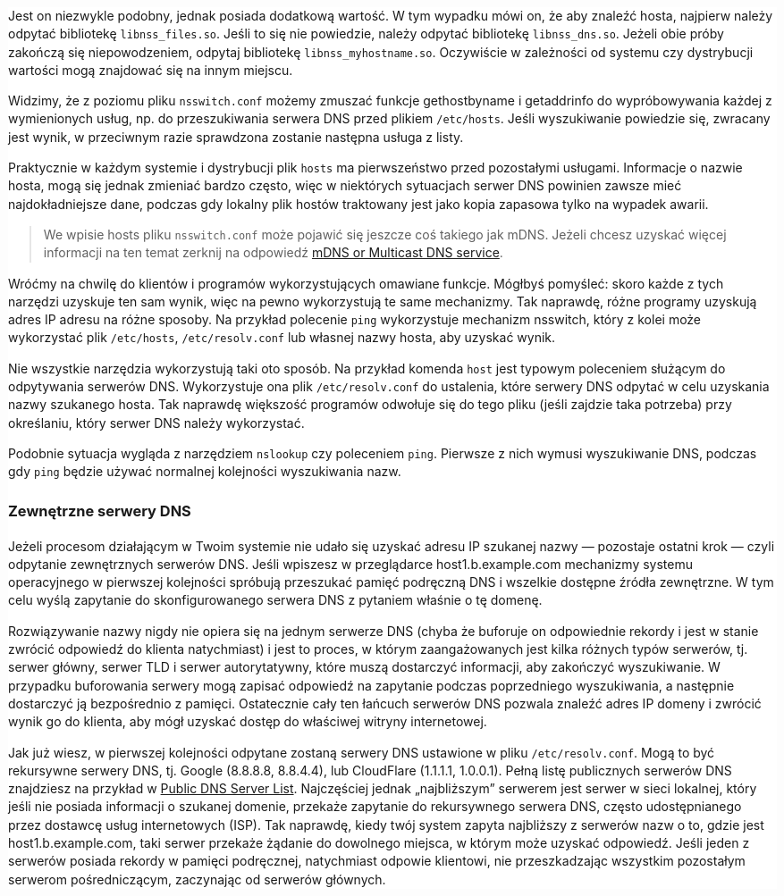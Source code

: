 Jest on niezwykle podobny, jednak posiada dodatkową wartość. W tym wypadku mówi on, że aby znaleźć hosta, najpierw należy odpytać bibliotekę `libnss_files.so`. Jeśli to się nie powiedzie, należy odpytać bibliotekę `libnss_dns.so`. Jeżeli obie próby zakończą się niepowodzeniem, odpytaj bibliotekę `libnss_myhostname.so`. Oczywiście w zależności od systemu czy dystrybucji wartości mogą znajdować się na innym miejscu.

Widzimy, że z poziomu pliku `nsswitch.conf` możemy zmuszać funkcje <span class="h-b">gethostbyname</span> i <span class="h-b">getaddrinfo</span> do wypróbowywania każdej z wymienionych usług, np. do przeszukiwania serwera DNS przed plikiem `/etc/hosts`. Jeśli wyszukiwanie powiedzie się, zwracany jest wynik, w przeciwnym razie sprawdzona zostanie następna usługa z listy.

Praktycznie w każdym systemie i dystrybucji plik `hosts` ma pierwszeństwo przed pozostałymi usługami. Informacje o nazwie hosta, mogą się jednak zmieniać bardzo często, więc w niektórych sytuacjach serwer DNS powinien zawsze mieć najdokładniejsze dane, podczas gdy lokalny plik hostów traktowany jest jako kopia zapasowa tylko na wypadek awarii.

  > We wpisie hosts pliku `nsswitch.conf` może pojawić się jeszcze coś takiego jak mDNS. Jeżeli chcesz uzyskać więcej informacji na ten temat zerknij na odpowiedź [mDNS or Multicast DNS service](https://askubuntu.com/a/853284).

Wróćmy na chwilę do klientów i programów wykorzystujących omawiane funkcje. Mógłbyś pomyśleć: skoro każde z tych narzędzi uzyskuje ten sam wynik, więc na pewno wykorzystują te same mechanizmy. Tak naprawdę, różne programy uzyskują adres IP adresu na różne sposoby. Na przykład polecenie `ping` wykorzystuje mechanizm nsswitch, który z kolei może wykorzystać plik `/etc/hosts`, `/etc/resolv.conf` lub własnej nazwy hosta, aby uzyskać wynik.

Nie wszystkie narzędzia wykorzystują taki oto sposób. Na przykład komenda `host` jest typowym poleceniem służącym do odpytywania serwerów DNS. Wykorzystuje ona plik `/etc/resolv.conf` do ustalenia, które serwery DNS odpytać w celu uzyskania nazwy szukanego hosta. Tak naprawdę większość programów odwołuje się do tego pliku (jeśli zajdzie taka potrzeba) przy określaniu, który serwer DNS należy wykorzystać.

Podobnie sytuacja wygląda z narzędziem `nslookup` czy poleceniem `ping`. Pierwsze z nich wymusi wyszukiwanie DNS, podczas gdy `ping` będzie używać normalnej kolejności wyszukiwania nazw.

### Zewnętrzne serwery DNS

Jeżeli procesom działającym w Twoim systemie nie udało się uzyskać adresu IP szukanej nazwy — pozostaje ostatni krok — czyli odpytanie zewnętrznych serwerów DNS. Jeśli wpiszesz w przeglądarce <span class="h-b">host1.b.example.com</span> mechanizmy systemu operacyjnego w pierwszej kolejności spróbują przeszukać pamięć podręczną DNS i wszelkie dostępne źródła zewnętrzne. W tym celu wyślą ​​zapytanie do skonfigurowanego serwera DNS z pytaniem właśnie o tę domenę.

Rozwiązywanie nazwy nigdy nie opiera się na jednym serwerze DNS (chyba że buforuje on odpowiednie rekordy i jest w stanie zwrócić odpowiedź do klienta natychmiast) i jest to proces, w którym zaangażowanych jest kilka różnych typów serwerów, tj. serwer główny, serwer TLD i serwer autorytatywny, które muszą dostarczyć informacji, aby zakończyć wyszukiwanie. W przypadku buforowania serwery mogą zapisać odpowiedź na zapytanie podczas poprzedniego wyszukiwania, a następnie dostarczyć ją bezpośrednio z pamięci. Ostatecznie cały ten łańcuch serwerów DNS pozwala znaleźć adres IP domeny i zwrócić wynik go do klienta, aby mógł uzyskać dostęp do właściwej witryny internetowej.

Jak już wiesz, w pierwszej kolejności odpytane zostaną serwery DNS ustawione w pliku `/etc/resolv.conf`. Mogą to być rekursywne serwery DNS, tj. Google (8.8.8.8, 8.8.4.4), lub CloudFlare (1.1.1.1, 1.0.0.1). Pełną listę publicznych serwerów DNS znajdziesz na przykład w [Public DNS Server List](https://public-dns.info/). Najczęściej jednak „najbliższym” serwerem jest serwer w sieci lokalnej, który jeśli nie posiada informacji o szukanej domenie, przekaże zapytanie do rekursywnego serwera DNS, często udostępnianego przez dostawcę usług internetowych (ISP). Tak naprawdę, kiedy twój system zapyta najbliższy z serwerów nazw o to, gdzie jest <span class="h-b">host1.b.example.com</span>, taki serwer przekaże żądanie do dowolnego miejsca, w którym może uzyskać odpowiedź. Jeśli jeden z serwerów posiada rekordy w pamięci podręcznej, natychmiast odpowie klientowi, nie przeszkadzając wszystkim pozostałym serwerom pośredniczącym, zaczynając od serwerów głównych.

